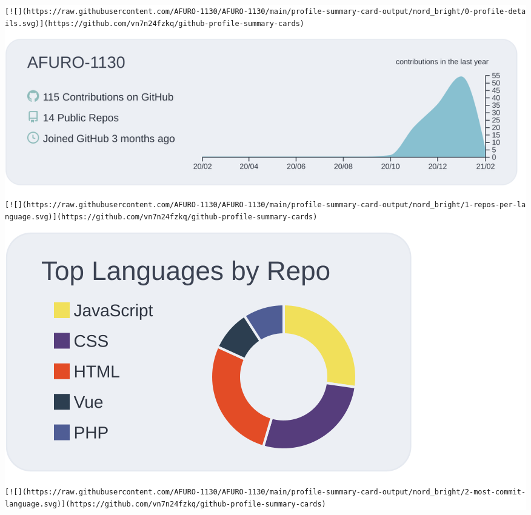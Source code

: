 
```
[![](https://raw.githubusercontent.com/AFURO-1130/AFURO-1130/main/profile-summary-card-output/nord_bright/0-profile-details.svg)](https://github.com/vn7n24fzkq/github-profile-summary-cards)
```
![](https://raw.githubusercontent.com/AFURO-1130/AFURO-1130/main/profile-summary-card-output/nord_bright/0-profile-details.svg)


```
[![](https://raw.githubusercontent.com/AFURO-1130/AFURO-1130/main/profile-summary-card-output/nord_bright/1-repos-per-language.svg)](https://github.com/vn7n24fzkq/github-profile-summary-cards)
```
![](https://raw.githubusercontent.com/AFURO-1130/AFURO-1130/main/profile-summary-card-output/nord_bright/1-repos-per-language.svg)


```
[![](https://raw.githubusercontent.com/AFURO-1130/AFURO-1130/main/profile-summary-card-output/nord_bright/2-most-commit-language.svg)](https://github.com/vn7n24fzkq/github-profile-summary-cards)
```